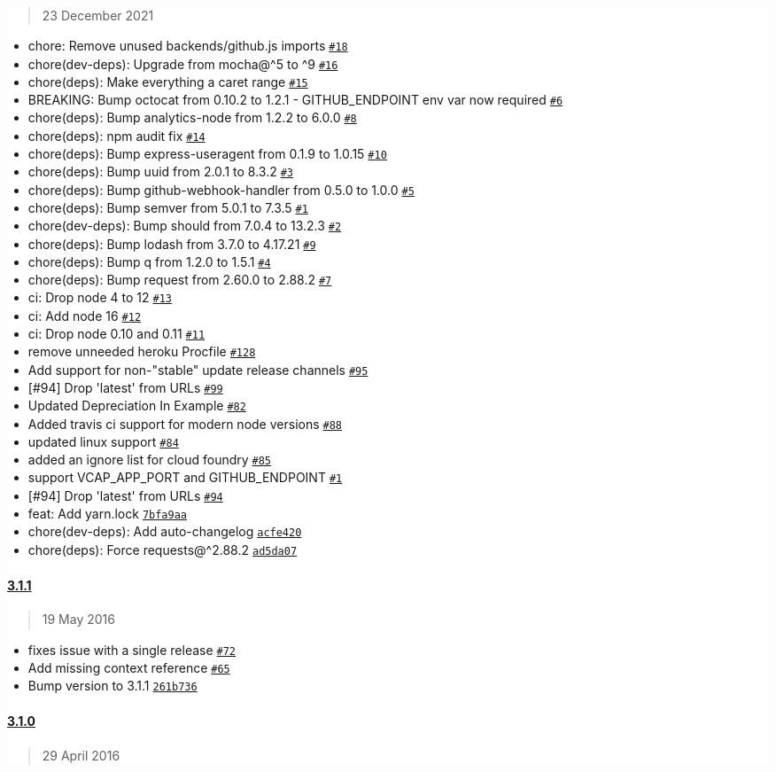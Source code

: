 > 23 December 2021

- chore: Remove unused backends/github.js imports [`#18`](https://github.com/pzrq/nuts/pull/18)
- chore(dev-deps): Upgrade from mocha@^5 to ^9 [`#16`](https://github.com/pzrq/nuts/pull/16)
- chore(deps): Make everything a caret range [`#15`](https://github.com/pzrq/nuts/pull/15)
- BREAKING: Bump octocat from 0.10.2 to 1.2.1 - GITHUB_ENDPOINT env var now required [`#6`](https://github.com/pzrq/nuts/pull/6)
- chore(deps): Bump analytics-node from 1.2.2 to 6.0.0 [`#8`](https://github.com/pzrq/nuts/pull/8)
- chore(deps): npm audit fix [`#14`](https://github.com/pzrq/nuts/pull/14)
- chore(deps): Bump express-useragent from 0.1.9 to 1.0.15 [`#10`](https://github.com/pzrq/nuts/pull/10)
- chore(deps): Bump uuid from 2.0.1 to 8.3.2 [`#3`](https://github.com/pzrq/nuts/pull/3)
- chore(deps): Bump github-webhook-handler from 0.5.0 to 1.0.0 [`#5`](https://github.com/pzrq/nuts/pull/5)
- chore(deps): Bump semver from 5.0.1 to 7.3.5 [`#1`](https://github.com/pzrq/nuts/pull/1)
- chore(dev-deps): Bump should from 7.0.4 to 13.2.3 [`#2`](https://github.com/pzrq/nuts/pull/2)
- chore(deps): Bump lodash from 3.7.0 to 4.17.21 [`#9`](https://github.com/pzrq/nuts/pull/9)
- chore(deps): Bump q from 1.2.0 to 1.5.1 [`#4`](https://github.com/pzrq/nuts/pull/4)
- chore(deps): Bump request from 2.60.0 to 2.88.2 [`#7`](https://github.com/pzrq/nuts/pull/7)
- ci: Drop node 4 to 12 [`#13`](https://github.com/pzrq/nuts/pull/13)
- ci: Add node 16 [`#12`](https://github.com/pzrq/nuts/pull/12)
- ci: Drop node 0.10 and 0.11 [`#11`](https://github.com/pzrq/nuts/pull/11)
- remove unneeded heroku Procfile [`#128`](https://github.com/pzrq/nuts/pull/128)
- Add support for non-"stable" update release channels [`#95`](https://github.com/pzrq/nuts/pull/95)
- [#94] Drop 'latest' from URLs [`#99`](https://github.com/pzrq/nuts/pull/99)
- Updated Depreciation In Example [`#82`](https://github.com/pzrq/nuts/pull/82)
- Added travis ci support for modern node versions [`#88`](https://github.com/pzrq/nuts/pull/88)
- updated linux support [`#84`](https://github.com/pzrq/nuts/pull/84)
- added an ignore list for cloud foundry [`#85`](https://github.com/pzrq/nuts/pull/85)
- support VCAP_APP_PORT and GITHUB_ENDPOINT [`#1`](https://github.com/pzrq/nuts/pull/1)
- [#94] Drop 'latest' from URLs [`#94`](https://github.com/GitbookIO/nuts/issues/94)
- feat: Add yarn.lock [`7bfa9aa`](https://github.com/pzrq/nuts/commit/7bfa9aa1a7eb278fb8e6f3497eb9741b2500ca9b)
- chore(dev-deps): Add auto-changelog [`acfe420`](https://github.com/pzrq/nuts/commit/acfe420973da6915eeee490c2165946b94ef92b0)
- chore(deps): Force requests@^2.88.2 [`ad5da07`](https://github.com/pzrq/nuts/commit/ad5da0711bbbf2577b38547ebbc36b2744945f42)

#### [3.1.1](https://github.com/pzrq/nuts/compare/3.1.0...3.1.1)

> 19 May 2016

- fixes issue with a single release [`#72`](https://github.com/pzrq/nuts/pull/72)
- Add missing context reference [`#65`](https://github.com/pzrq/nuts/pull/65)
- Bump version to 3.1.1 [`261b736`](https://github.com/pzrq/nuts/commit/261b736164f0773c7576540d0d171acf2557d80a)

#### [3.1.0](https://github.com/pzrq/nuts/compare/3.0.0...3.1.0)

> 29 April 2016
